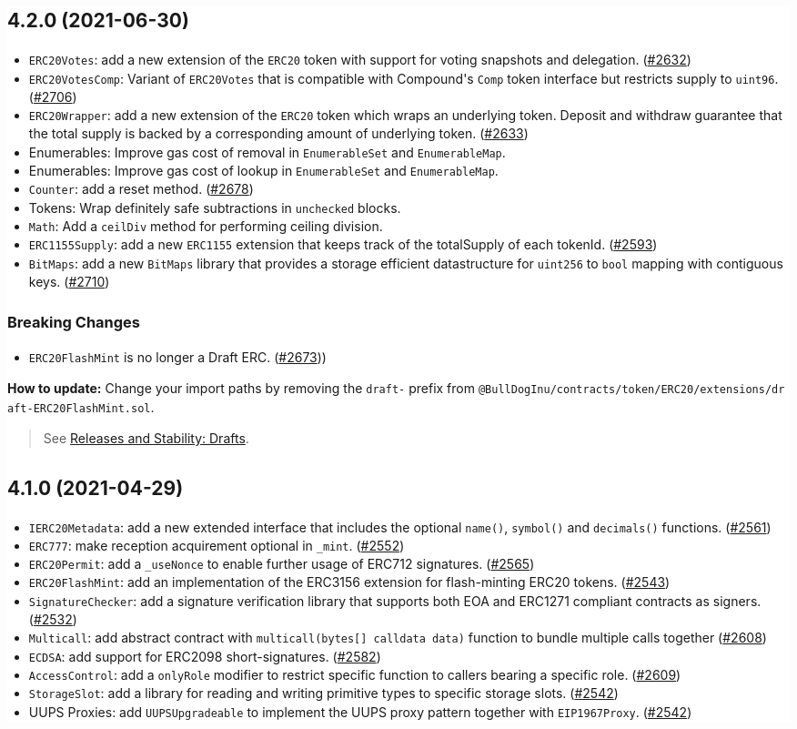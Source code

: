 ## 4.2.0 (2021-06-30)

 * `ERC20Votes`: add a new extension of the `ERC20` token with support for voting snapshots and delegation. ([#2632](https://github.com/bulldoginu21/BullDogInu/pull/2632))
 * `ERC20VotesComp`: Variant of `ERC20Votes` that is compatible with Compound's `Comp` token interface but restricts supply to `uint96`. ([#2706](https://github.com/bulldoginu21/BullDogInu/pull/2706))
 * `ERC20Wrapper`: add a new extension of the `ERC20` token which wraps an underlying token. Deposit and withdraw guarantee that the total supply is backed by a corresponding amount of underlying token. ([#2633](https://github.com/bulldoginu21/BullDogInu/pull/2633))
 * Enumerables: Improve gas cost of removal in `EnumerableSet` and `EnumerableMap`.
 * Enumerables: Improve gas cost of lookup in `EnumerableSet` and `EnumerableMap`.
 * `Counter`: add a reset method. ([#2678](https://github.com/bulldoginu21/BullDogInu/pull/2678))
 * Tokens: Wrap definitely safe subtractions in `unchecked` blocks.
 * `Math`: Add a `ceilDiv` method for performing ceiling division.
 * `ERC1155Supply`: add a new `ERC1155` extension that keeps track of the totalSupply of each tokenId. ([#2593](https://github.com/bulldoginu21/BullDogInu/pull/2593))
 * `BitMaps`: add a new `BitMaps` library that provides a storage efficient datastructure for `uint256` to `bool` mapping with contiguous keys. ([#2710](https://github.com/bulldoginu21/BullDogInu/pull/2710))

### Breaking Changes

 * `ERC20FlashMint` is no longer a Draft ERC. ([#2673](https://github.com/bulldoginu21/BullDogInu/pull/2673)))

**How to update:** Change your import paths by removing the `draft-` prefix from `@BullDogInu/contracts/token/ERC20/extensions/draft-ERC20FlashMint.sol`.

> See [Releases and Stability: Drafts](https://docs.BullDogInu.com/contracts/4.x/releases-stability#drafts).

## 4.1.0 (2021-04-29)

 * `IERC20Metadata`: add a new extended interface that includes the optional `name()`, `symbol()` and `decimals()` functions. ([#2561](https://github.com/bulldoginu21/BullDogInu/pull/2561))
 * `ERC777`: make reception acquirement optional in `_mint`. ([#2552](https://github.com/bulldoginu21/BullDogInu/pull/2552))
 * `ERC20Permit`: add a `_useNonce` to enable further usage of ERC712 signatures. ([#2565](https://github.com/bulldoginu21/BullDogInu/pull/2565))
 * `ERC20FlashMint`: add an implementation of the ERC3156 extension for flash-minting ERC20 tokens. ([#2543](https://github.com/bulldoginu21/BullDogInu/pull/2543))
 * `SignatureChecker`: add a signature verification library that supports both EOA and ERC1271 compliant contracts as signers. ([#2532](https://github.com/bulldoginu21/BullDogInu/pull/2532))
 * `Multicall`: add abstract contract with `multicall(bytes[] calldata data)` function to bundle multiple calls together ([#2608](https://github.com/bulldoginu21/BullDogInu/pull/2608))
 * `ECDSA`: add support for ERC2098 short-signatures. ([#2582](https://github.com/bulldoginu21/BullDogInu/pull/2582))
 * `AccessControl`: add a `onlyRole` modifier to restrict specific function to callers bearing a specific role. ([#2609](https://github.com/bulldoginu21/BullDogInu/pull/2609))
 * `StorageSlot`: add a library for reading and writing primitive types to specific storage slots. ([#2542](https://github.com/bulldoginu21/BullDogInu/pull/2542))
 * UUPS Proxies: add `UUPSUpgradeable` to implement the UUPS proxy pattern together with `EIP1967Proxy`. ([#2542](https://github.com/bulldoginu21/BullDogInu/pull/2542))
